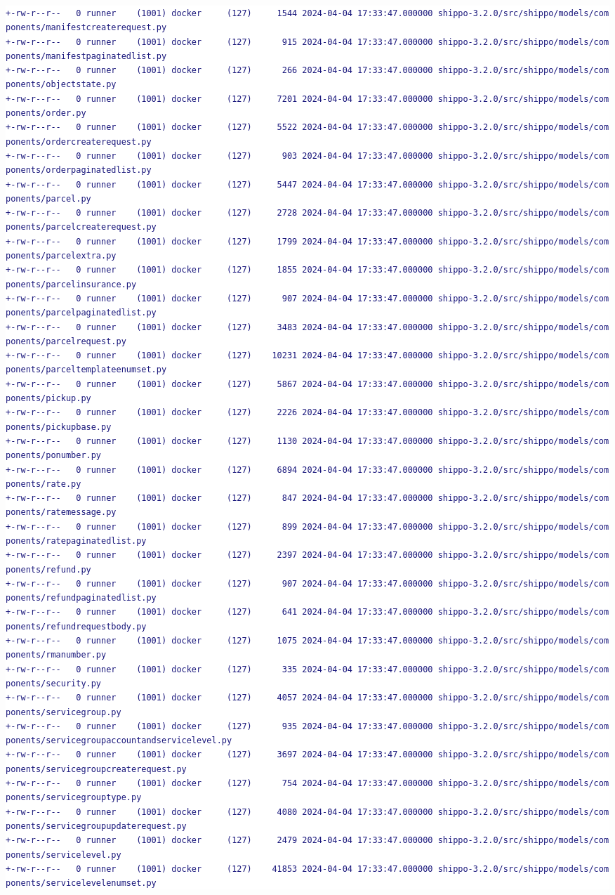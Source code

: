 ```diff
+-rw-r--r--   0 runner    (1001) docker     (127)     1544 2024-04-04 17:33:47.000000 shippo-3.2.0/src/shippo/models/components/manifestcreaterequest.py
+-rw-r--r--   0 runner    (1001) docker     (127)      915 2024-04-04 17:33:47.000000 shippo-3.2.0/src/shippo/models/components/manifestpaginatedlist.py
+-rw-r--r--   0 runner    (1001) docker     (127)      266 2024-04-04 17:33:47.000000 shippo-3.2.0/src/shippo/models/components/objectstate.py
+-rw-r--r--   0 runner    (1001) docker     (127)     7201 2024-04-04 17:33:47.000000 shippo-3.2.0/src/shippo/models/components/order.py
+-rw-r--r--   0 runner    (1001) docker     (127)     5522 2024-04-04 17:33:47.000000 shippo-3.2.0/src/shippo/models/components/ordercreaterequest.py
+-rw-r--r--   0 runner    (1001) docker     (127)      903 2024-04-04 17:33:47.000000 shippo-3.2.0/src/shippo/models/components/orderpaginatedlist.py
+-rw-r--r--   0 runner    (1001) docker     (127)     5447 2024-04-04 17:33:47.000000 shippo-3.2.0/src/shippo/models/components/parcel.py
+-rw-r--r--   0 runner    (1001) docker     (127)     2728 2024-04-04 17:33:47.000000 shippo-3.2.0/src/shippo/models/components/parcelcreaterequest.py
+-rw-r--r--   0 runner    (1001) docker     (127)     1799 2024-04-04 17:33:47.000000 shippo-3.2.0/src/shippo/models/components/parcelextra.py
+-rw-r--r--   0 runner    (1001) docker     (127)     1855 2024-04-04 17:33:47.000000 shippo-3.2.0/src/shippo/models/components/parcelinsurance.py
+-rw-r--r--   0 runner    (1001) docker     (127)      907 2024-04-04 17:33:47.000000 shippo-3.2.0/src/shippo/models/components/parcelpaginatedlist.py
+-rw-r--r--   0 runner    (1001) docker     (127)     3483 2024-04-04 17:33:47.000000 shippo-3.2.0/src/shippo/models/components/parcelrequest.py
+-rw-r--r--   0 runner    (1001) docker     (127)    10231 2024-04-04 17:33:47.000000 shippo-3.2.0/src/shippo/models/components/parceltemplateenumset.py
+-rw-r--r--   0 runner    (1001) docker     (127)     5867 2024-04-04 17:33:47.000000 shippo-3.2.0/src/shippo/models/components/pickup.py
+-rw-r--r--   0 runner    (1001) docker     (127)     2226 2024-04-04 17:33:47.000000 shippo-3.2.0/src/shippo/models/components/pickupbase.py
+-rw-r--r--   0 runner    (1001) docker     (127)     1130 2024-04-04 17:33:47.000000 shippo-3.2.0/src/shippo/models/components/ponumber.py
+-rw-r--r--   0 runner    (1001) docker     (127)     6894 2024-04-04 17:33:47.000000 shippo-3.2.0/src/shippo/models/components/rate.py
+-rw-r--r--   0 runner    (1001) docker     (127)      847 2024-04-04 17:33:47.000000 shippo-3.2.0/src/shippo/models/components/ratemessage.py
+-rw-r--r--   0 runner    (1001) docker     (127)      899 2024-04-04 17:33:47.000000 shippo-3.2.0/src/shippo/models/components/ratepaginatedlist.py
+-rw-r--r--   0 runner    (1001) docker     (127)     2397 2024-04-04 17:33:47.000000 shippo-3.2.0/src/shippo/models/components/refund.py
+-rw-r--r--   0 runner    (1001) docker     (127)      907 2024-04-04 17:33:47.000000 shippo-3.2.0/src/shippo/models/components/refundpaginatedlist.py
+-rw-r--r--   0 runner    (1001) docker     (127)      641 2024-04-04 17:33:47.000000 shippo-3.2.0/src/shippo/models/components/refundrequestbody.py
+-rw-r--r--   0 runner    (1001) docker     (127)     1075 2024-04-04 17:33:47.000000 shippo-3.2.0/src/shippo/models/components/rmanumber.py
+-rw-r--r--   0 runner    (1001) docker     (127)      335 2024-04-04 17:33:47.000000 shippo-3.2.0/src/shippo/models/components/security.py
+-rw-r--r--   0 runner    (1001) docker     (127)     4057 2024-04-04 17:33:47.000000 shippo-3.2.0/src/shippo/models/components/servicegroup.py
+-rw-r--r--   0 runner    (1001) docker     (127)      935 2024-04-04 17:33:47.000000 shippo-3.2.0/src/shippo/models/components/servicegroupaccountandservicelevel.py
+-rw-r--r--   0 runner    (1001) docker     (127)     3697 2024-04-04 17:33:47.000000 shippo-3.2.0/src/shippo/models/components/servicegroupcreaterequest.py
+-rw-r--r--   0 runner    (1001) docker     (127)      754 2024-04-04 17:33:47.000000 shippo-3.2.0/src/shippo/models/components/servicegrouptype.py
+-rw-r--r--   0 runner    (1001) docker     (127)     4080 2024-04-04 17:33:47.000000 shippo-3.2.0/src/shippo/models/components/servicegroupupdaterequest.py
+-rw-r--r--   0 runner    (1001) docker     (127)     2479 2024-04-04 17:33:47.000000 shippo-3.2.0/src/shippo/models/components/servicelevel.py
+-rw-r--r--   0 runner    (1001) docker     (127)    41853 2024-04-04 17:33:47.000000 shippo-3.2.0/src/shippo/models/components/servicelevelenumset.py
```